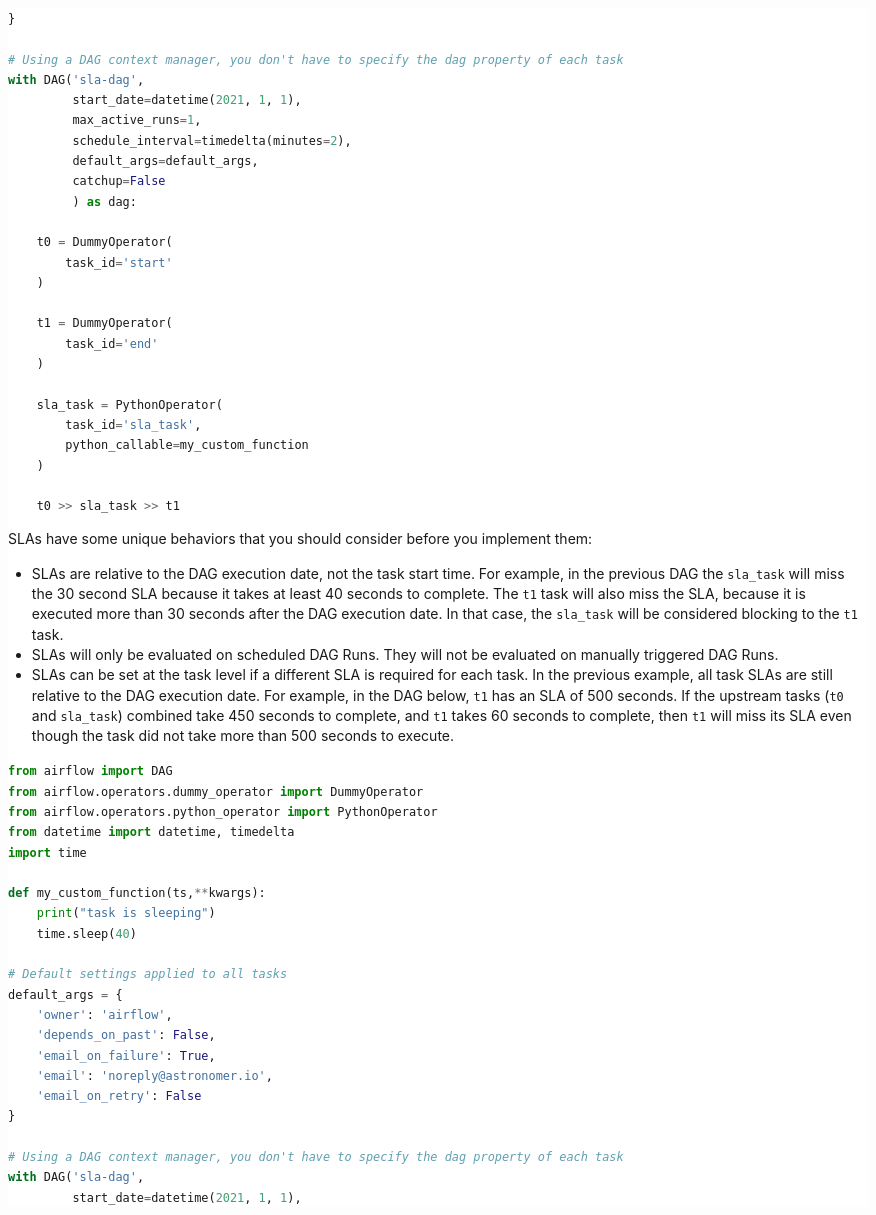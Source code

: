 ```python
}

# Using a DAG context manager, you don't have to specify the dag property of each task
with DAG('sla-dag',
         start_date=datetime(2021, 1, 1),
         max_active_runs=1,
         schedule_interval=timedelta(minutes=2),
         default_args=default_args,
         catchup=False 
         ) as dag:

    t0 = DummyOperator(
        task_id='start'
    )

    t1 = DummyOperator(
        task_id='end'
    )

    sla_task = PythonOperator(
        task_id='sla_task',
        python_callable=my_custom_function
    )

    t0 >> sla_task >> t1
```

SLAs have some unique behaviors that you should consider before you implement them:

- SLAs are relative to the DAG execution date, not the task start time. For example, in the previous DAG the `sla_task` will miss the 30 second SLA because it takes at least 40 seconds to complete. The `t1` task will also miss the SLA, because it is executed more than 30 seconds after the DAG execution date. In that case, the `sla_task` will be considered blocking to the `t1` task.
- SLAs will only be evaluated on scheduled DAG Runs. They will not be evaluated on manually triggered DAG Runs.
- SLAs can be set at the task level if a different SLA is required for each task. In the previous example, all task SLAs are still relative to the DAG execution date. For example, in the DAG below, `t1` has an SLA of 500 seconds. If the upstream tasks (`t0` and `sla_task`) combined take 450 seconds to complete, and `t1` takes 60 seconds to complete, then `t1` will miss its SLA even though the task did not take more than 500 seconds to execute.

```python
from airflow import DAG
from airflow.operators.dummy_operator import DummyOperator
from airflow.operators.python_operator import PythonOperator
from datetime import datetime, timedelta
import time

def my_custom_function(ts,**kwargs):
    print("task is sleeping")
    time.sleep(40)

# Default settings applied to all tasks
default_args = {
    'owner': 'airflow',
    'depends_on_past': False,
    'email_on_failure': True,
    'email': 'noreply@astronomer.io',
    'email_on_retry': False
}

# Using a DAG context manager, you don't have to specify the dag property of each task
with DAG('sla-dag',
         start_date=datetime(2021, 1, 1),
```